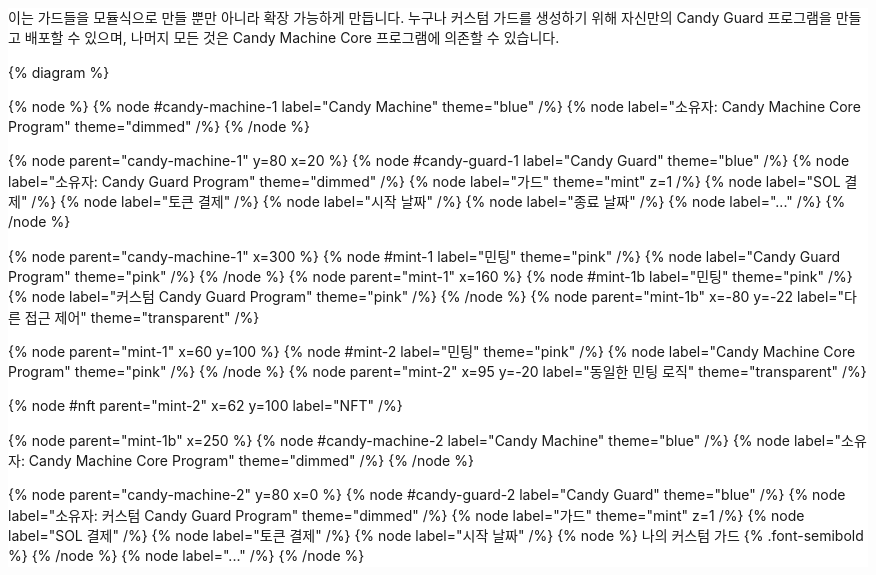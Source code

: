 이는 가드들을 모듈식으로 만들 뿐만 아니라 확장 가능하게 만듭니다. 누구나 커스텀 가드를 생성하기 위해 자신만의 Candy Guard 프로그램을 만들고 배포할 수 있으며, 나머지 모든 것은 Candy Machine Core 프로그램에 의존할 수 있습니다.

{% diagram %}

{% node %}
{% node #candy-machine-1 label="Candy Machine" theme="blue" /%}
{% node label="소유자: Candy Machine Core Program" theme="dimmed" /%}
{% /node %}

{% node parent="candy-machine-1" y=80 x=20 %}
{% node #candy-guard-1 label="Candy Guard" theme="blue" /%}
{% node label="소유자: Candy Guard Program" theme="dimmed" /%}
{% node label="가드" theme="mint" z=1 /%}
{% node label="SOL 결제" /%}
{% node label="토큰 결제" /%}
{% node label="시작 날짜" /%}
{% node label="종료 날짜" /%}
{% node label="..." /%}
{% /node %}

{% node parent="candy-machine-1" x=300 %}
{% node #mint-1 label="민팅" theme="pink" /%}
{% node label="Candy Guard Program" theme="pink" /%}
{% /node %}
{% node parent="mint-1" x=160 %}
{% node #mint-1b label="민팅" theme="pink" /%}
{% node label="커스텀 Candy Guard Program" theme="pink" /%}
{% /node %}
{% node parent="mint-1b" x=-80 y=-22 label="다른 접근 제어" theme="transparent" /%}

{% node parent="mint-1" x=60 y=100 %}
{% node #mint-2 label="민팅" theme="pink" /%}
{% node label="Candy Machine Core Program" theme="pink" /%}
{% /node %}
{% node parent="mint-2" x=95 y=-20 label="동일한 민팅 로직" theme="transparent" /%}

{% node #nft parent="mint-2" x=62 y=100 label="NFT" /%}

{% node parent="mint-1b" x=250 %}
{% node #candy-machine-2 label="Candy Machine" theme="blue" /%}
{% node label="소유자: Candy Machine Core Program" theme="dimmed" /%}
{% /node %}

{% node parent="candy-machine-2" y=80 x=0 %}
{% node #candy-guard-2 label="Candy Guard" theme="blue" /%}
{% node label="소유자: 커스텀 Candy Guard Program" theme="dimmed" /%}
{% node label="가드" theme="mint" z=1 /%}
{% node label="SOL 결제" /%}
{% node label="토큰 결제" /%}
{% node label="시작 날짜" /%}
{% node %}
나의 커스텀 가드 {% .font-semibold %}
{% /node %}
{% node label="..." /%}
{% /node %}
